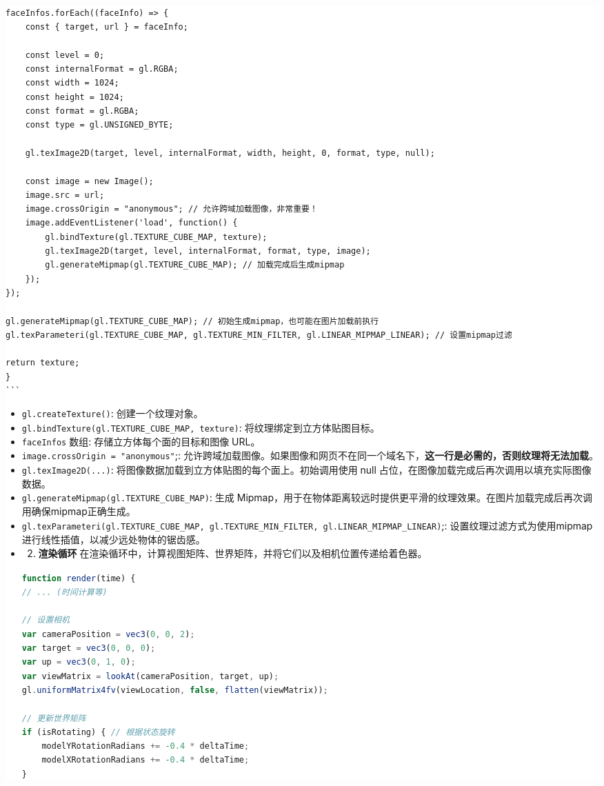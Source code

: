     faceInfos.forEach((faceInfo) => {
        const { target, url } = faceInfo;

        const level = 0;
        const internalFormat = gl.RGBA;
        const width = 1024;
        const height = 1024;
        const format = gl.RGBA;
        const type = gl.UNSIGNED_BYTE;

        gl.texImage2D(target, level, internalFormat, width, height, 0, format, type, null);

        const image = new Image();
        image.src = url;
        image.crossOrigin = "anonymous"; // 允许跨域加载图像，非常重要！
        image.addEventListener('load', function() {
            gl.bindTexture(gl.TEXTURE_CUBE_MAP, texture);
            gl.texImage2D(target, level, internalFormat, format, type, image);
            gl.generateMipmap(gl.TEXTURE_CUBE_MAP); // 加载完成后生成mipmap
        });
    });

    gl.generateMipmap(gl.TEXTURE_CUBE_MAP); // 初始生成mipmap，也可能在图片加载前执行
    gl.texParameteri(gl.TEXTURE_CUBE_MAP, gl.TEXTURE_MIN_FILTER, gl.LINEAR_MIPMAP_LINEAR); // 设置mipmap过滤

    return texture;
    }
    ```
- `gl.createTexture()`: 创建一个纹理对象。
- `gl.bindTexture(gl.TEXTURE_CUBE_MAP, texture)`: 将纹理绑定到立方体贴图目标。
- `faceInfos` 数组: 存储立方体每个面的目标和图像 URL。
- `image.crossOrigin = "anonymous"`;: 允许跨域加载图像。如果图像和网页不在同一个域名下，**这一行是必需的，否则纹理将无法加载**。
- `gl.texImage2D(...)`: 将图像数据加载到立方体贴图的每个面上。初始调用使用 null 占位，在图像加载完成后再次调用以填充实际图像数据。
- `gl.generateMipmap(gl.TEXTURE_CUBE_MAP)`: 生成 Mipmap，用于在物体距离较远时提供更平滑的纹理效果。在图片加载完成后再次调用确保mipmap正确生成。
- `gl.texParameteri(gl.TEXTURE_CUBE_MAP, gl.TEXTURE_MIN_FILTER, gl.LINEAR_MIPMAP_LINEAR)`;: 设置纹理过滤方式为使用mipmap进行线性插值，以减少远处物体的锯齿感。
- 
  2.  **渲染循环**
    在渲染循环中，计算视图矩阵、世界矩阵，并将它们以及相机位置传递给着色器。
    ```javascript
    function render(time) {
    // ... (时间计算等)

    // 设置相机
    var cameraPosition = vec3(0, 0, 2);
    var target = vec3(0, 0, 0);
    var up = vec3(0, 1, 0);
    var viewMatrix = lookAt(cameraPosition, target, up);
    gl.uniformMatrix4fv(viewLocation, false, flatten(viewMatrix));

    // 更新世界矩阵
    if (isRotating) { // 根据状态旋转
        modelYRotationRadians += -0.4 * deltaTime;
        modelXRotationRadians += -0.4 * deltaTime;
    }
